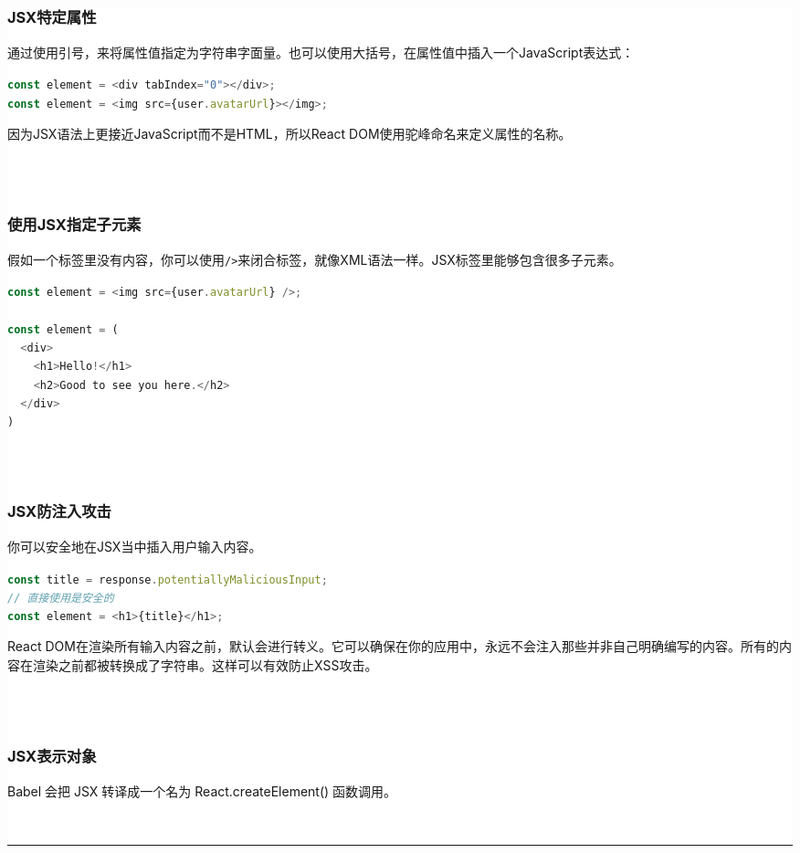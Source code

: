 
### JSX特定属性

通过使用引号，来将属性值指定为字符串字面量。也可以使用大括号，在属性值中插入一个JavaScript表达式：

```javascript
const element = <div tabIndex="0"></div>;
const element = <img src={user.avatarUrl}></img>;
```

因为JSX语法上更接近JavaScript而不是HTML，所以React DOM使用驼峰命名来定义属性的名称。


<br>
<br>


### 使用JSX指定子元素

假如一个标签里没有内容，你可以使用`/>`来闭合标签，就像XML语法一样。JSX标签里能够包含很多子元素。

```javascript
const element = <img src={user.avatarUrl} />;

const element = (
  <div>
    <h1>Hello!</h1>
    <h2>Good to see you here.</h2>
  </div>
)
```


<br>
<br>


### JSX防注入攻击

你可以安全地在JSX当中插入用户输入内容。

```javascript
const title = response.potentiallyMaliciousInput;
// 直接使用是安全的
const element = <h1>{title}</h1>;
```

React DOM在渲染所有输入内容之前，默认会进行转义。它可以确保在你的应用中，永远不会注入那些并非自己明确编写的内容。所有的内容在渲染之前都被转换成了字符串。这样可以有效防止XSS攻击。


<br>
<br>


### JSX表示对象

Babel 会把 JSX 转译成一个名为 React.createElement() 函数调用。



<br>

---